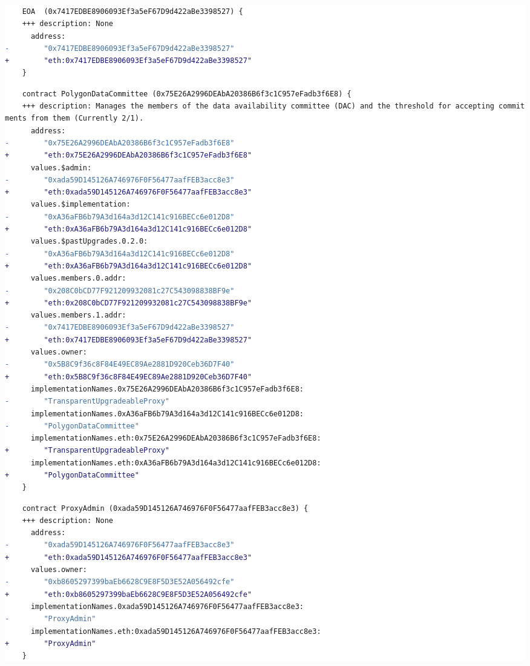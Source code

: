 ```diff
    EOA  (0x7417EDBE8906093Ef3a5eF67D9d422aBe3398527) {
    +++ description: None
      address:
-        "0x7417EDBE8906093Ef3a5eF67D9d422aBe3398527"
+        "eth:0x7417EDBE8906093Ef3a5eF67D9d422aBe3398527"
    }
```

```diff
    contract PolygonDataCommittee (0x75E26A2996DEAbA20386B6f3c1C957eFadb3f6E8) {
    +++ description: Manages the members of the data availability committee (DAC) and the threshold for accepting commitments from them (Currently 2/1).
      address:
-        "0x75E26A2996DEAbA20386B6f3c1C957eFadb3f6E8"
+        "eth:0x75E26A2996DEAbA20386B6f3c1C957eFadb3f6E8"
      values.$admin:
-        "0xada59D145126A746976F0F56477aafFEB3acc8e3"
+        "eth:0xada59D145126A746976F0F56477aafFEB3acc8e3"
      values.$implementation:
-        "0xA36aFB6b79A3d164a3d12C141c916BECc6e012D8"
+        "eth:0xA36aFB6b79A3d164a3d12C141c916BECc6e012D8"
      values.$pastUpgrades.0.2.0:
-        "0xA36aFB6b79A3d164a3d12C141c916BECc6e012D8"
+        "eth:0xA36aFB6b79A3d164a3d12C141c916BECc6e012D8"
      values.members.0.addr:
-        "0x208C0bCD77F921209932081c27C543098838BF9e"
+        "eth:0x208C0bCD77F921209932081c27C543098838BF9e"
      values.members.1.addr:
-        "0x7417EDBE8906093Ef3a5eF67D9d422aBe3398527"
+        "eth:0x7417EDBE8906093Ef3a5eF67D9d422aBe3398527"
      values.owner:
-        "0x5B8C9f36c8F84E49EC89Ae2881D920Ceb36D7F40"
+        "eth:0x5B8C9f36c8F84E49EC89Ae2881D920Ceb36D7F40"
      implementationNames.0x75E26A2996DEAbA20386B6f3c1C957eFadb3f6E8:
-        "TransparentUpgradeableProxy"
      implementationNames.0xA36aFB6b79A3d164a3d12C141c916BECc6e012D8:
-        "PolygonDataCommittee"
      implementationNames.eth:0x75E26A2996DEAbA20386B6f3c1C957eFadb3f6E8:
+        "TransparentUpgradeableProxy"
      implementationNames.eth:0xA36aFB6b79A3d164a3d12C141c916BECc6e012D8:
+        "PolygonDataCommittee"
    }
```

```diff
    contract ProxyAdmin (0xada59D145126A746976F0F56477aafFEB3acc8e3) {
    +++ description: None
      address:
-        "0xada59D145126A746976F0F56477aafFEB3acc8e3"
+        "eth:0xada59D145126A746976F0F56477aafFEB3acc8e3"
      values.owner:
-        "0xb8605297399baEb6628C9E8F5D3E52A056492cfe"
+        "eth:0xb8605297399baEb6628C9E8F5D3E52A056492cfe"
      implementationNames.0xada59D145126A746976F0F56477aafFEB3acc8e3:
-        "ProxyAdmin"
      implementationNames.eth:0xada59D145126A746976F0F56477aafFEB3acc8e3:
+        "ProxyAdmin"
    }
```
